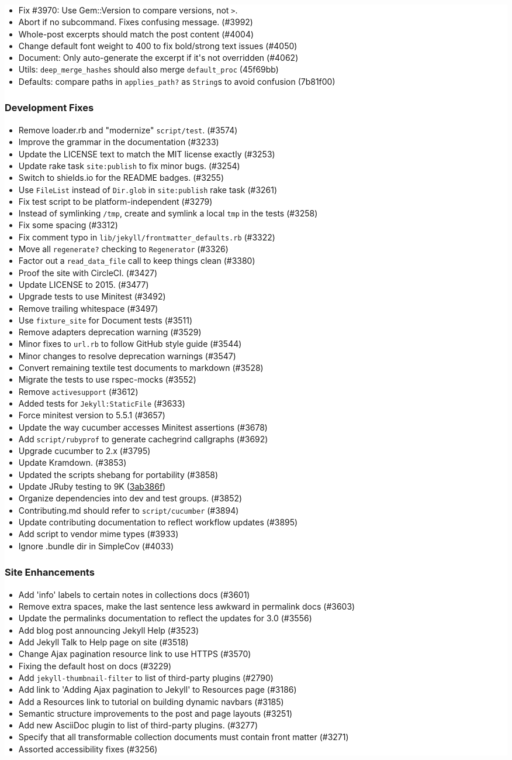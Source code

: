   * Fix #3970: Use Gem::Version to compare versions, not `>`.
  * Abort if no subcommand. Fixes confusing message. (#3992)
  * Whole-post excerpts should match the post content (#4004)
  * Change default font weight to 400 to fix bold/strong text issues (#4050)
  * Document: Only auto-generate the excerpt if it's not overridden (#4062)
  * Utils: `deep_merge_hashes` should also merge `default_proc` (45f69bb)
  * Defaults: compare paths in `applies_path?` as `String`s to avoid confusion (7b81f00)

### Development Fixes

  * Remove loader.rb and "modernize" `script/test`. (#3574)
  * Improve the grammar in the documentation (#3233)
  * Update the LICENSE text to match the MIT license exactly (#3253)
  * Update rake task `site:publish` to fix minor bugs. (#3254)
  * Switch to shields.io for the README badges. (#3255)
  * Use `FileList` instead of `Dir.glob` in `site:publish` rake task (#3261)
  * Fix test script to be platform-independent (#3279)
  * Instead of symlinking `/tmp`, create and symlink a local `tmp` in the tests (#3258)
  * Fix some spacing (#3312)
  * Fix comment typo in `lib/jekyll/frontmatter_defaults.rb` (#3322)
  * Move all `regenerate?` checking to `Regenerator` (#3326)
  * Factor out a `read_data_file` call to keep things clean (#3380)
  * Proof the site with CircleCI. (#3427)
  * Update LICENSE to 2015. (#3477)
  * Upgrade tests to use Minitest (#3492)
  * Remove trailing whitespace (#3497)
  * Use `fixture_site` for Document tests (#3511)
  * Remove adapters deprecation warning (#3529)
  * Minor fixes to `url.rb` to follow GitHub style guide (#3544)
  * Minor changes to resolve deprecation warnings (#3547)
  * Convert remaining textile test documents to markdown (#3528)
  * Migrate the tests to use rspec-mocks (#3552)
  * Remove `activesupport` (#3612)
  * Added tests for `Jekyll:StaticFile` (#3633)
  * Force minitest version to 5.5.1 (#3657)
  * Update the way cucumber accesses Minitest assertions (#3678)
  * Add `script/rubyprof` to generate cachegrind callgraphs (#3692)
  * Upgrade cucumber to 2.x (#3795)
  * Update Kramdown. (#3853)
  * Updated the scripts shebang for portability (#3858)
  * Update JRuby testing to 9K ([3ab386f](https://github.com/jekyll/jekyll/commit/3ab386f1b096be25a24fe038fc70fd0fb08d545d))
  * Organize dependencies into dev and test groups. (#3852)
  * Contributing.md should refer to `script/cucumber` (#3894)
  * Update contributing documentation to reflect workflow updates (#3895)
  * Add script to vendor mime types (#3933)
  * Ignore .bundle dir in SimpleCov (#4033)

### Site Enhancements

  * Add 'info' labels to certain notes in collections docs (#3601)
  * Remove extra spaces, make the last sentence less awkward in permalink docs (#3603)
  * Update the permalinks documentation to reflect the updates for 3.0 (#3556)
  * Add blog post announcing Jekyll Help (#3523)
  * Add Jekyll Talk to Help page on site (#3518)
  * Change Ajax pagination resource link to use HTTPS (#3570)
  * Fixing the default host on docs (#3229)
  * Add `jekyll-thumbnail-filter` to list of third-party plugins (#2790)
  * Add link to 'Adding Ajax pagination to Jekyll' to Resources page (#3186)
  * Add a Resources link to tutorial on building dynamic navbars (#3185)
  * Semantic structure improvements to the post and page layouts (#3251)
  * Add new AsciiDoc plugin to list of third-party plugins. (#3277)
  * Specify that all transformable collection documents must contain front matter (#3271)
  * Assorted accessibility fixes (#3256)